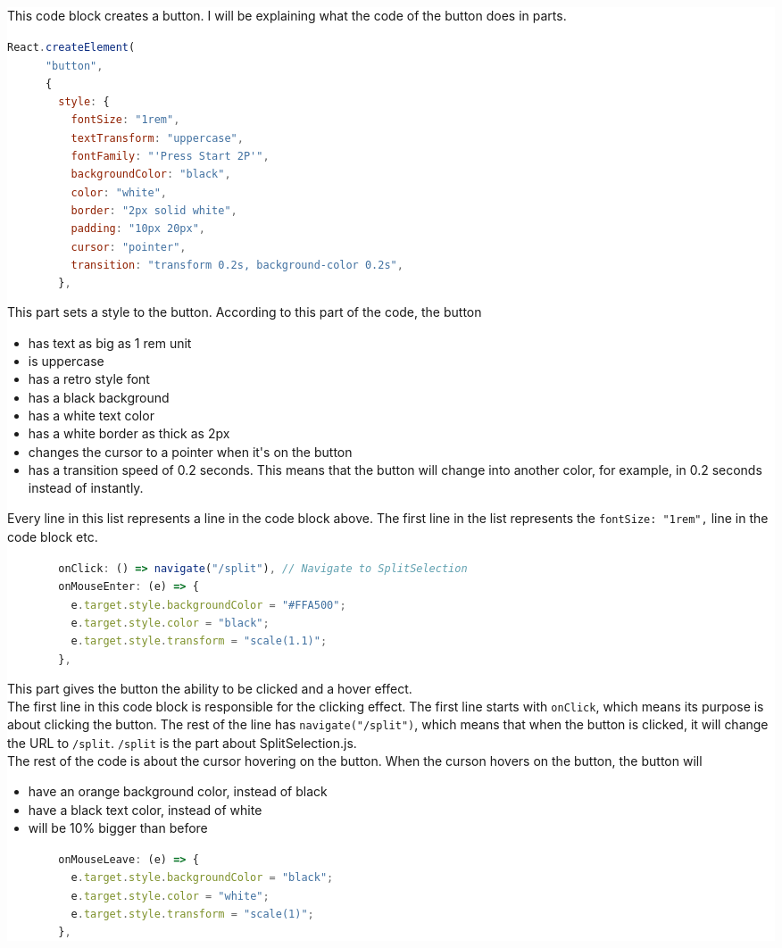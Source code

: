 This code block creates a button. I will be explaining what the code of the button does in parts.

``` javascript
React.createElement(
      "button",
      {
        style: {
          fontSize: "1rem",
          textTransform: "uppercase",
          fontFamily: "'Press Start 2P'",
          backgroundColor: "black",
          color: "white",
          border: "2px solid white",
          padding: "10px 20px",
          cursor: "pointer",
          transition: "transform 0.2s, background-color 0.2s",
        },
```

This part sets a style to the button. According to this part of the code, the button  
  - has text as big as 1 rem unit
  - is uppercase
  - has a retro style font
  - has a black background
  - has a white text color
  - has a white border as thick as 2px
  - changes the cursor to a pointer when it's on the button
  - has a transition speed of 0.2 seconds. This means that the button will change into another color, for example, in 0.2 seconds instead of instantly.

Every line in this list represents a line in the code block above. The first line in the list represents the `fontSize: "1rem",` line in the code block etc.

``` javascript
        onClick: () => navigate("/split"), // Navigate to SplitSelection
        onMouseEnter: (e) => {
          e.target.style.backgroundColor = "#FFA500";
          e.target.style.color = "black";
          e.target.style.transform = "scale(1.1)";
        },
```

This part gives the button the ability to be clicked and a hover effect.  
The first line in this code block is responsible for the clicking effect. The first line starts with `onClick`, which means its purpose is about clicking the button. The rest of the line has `navigate("/split")`, which means that when the button is clicked, it will change the URL to `/split`. `/split` is the part about SplitSelection.js.  
The rest of the code is about the cursor hovering on the button. When the curson hovers on the button, the button will  
  - have an orange background color, instead of black
  - have a black text color, instead of white
  - will be 10% bigger than before

``` javascript
        onMouseLeave: (e) => {
          e.target.style.backgroundColor = "black";
          e.target.style.color = "white";
          e.target.style.transform = "scale(1)";
        },
```
